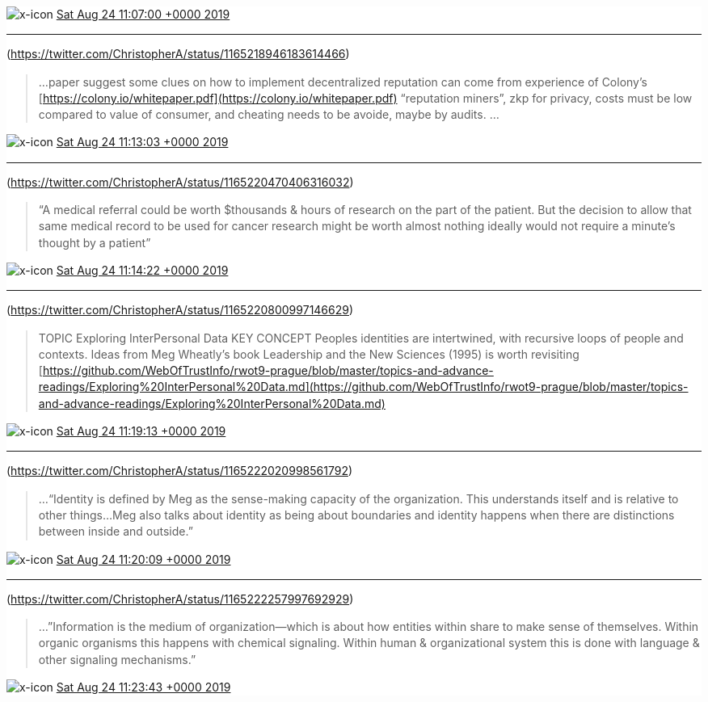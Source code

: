 <img src="{{ site.url }}{{ site.baseurl }}/assets/images/media/tweet.ico" alt="x-icon" width="30" /> [Sat Aug 24 11:07:00 +0000 2019](https://twitter.com/ChristopherA/status/1165218946183614466)

----

(https://twitter.com/ChristopherA/status/1165218946183614466)

> …paper suggest some clues on how to implement decentralized reputation can come from experience of Colony’s [https://colony.io/whitepaper.pdf](https://colony.io/whitepaper.pdf) “reputation miners”, zkp for privacy, costs must be low compared to value of consumer, and cheating needs to be avoide, maybe by audits. …

<img src="{{ site.url }}{{ site.baseurl }}/assets/images/media/tweet.ico" alt="x-icon" width="30" /> [Sat Aug 24 11:13:03 +0000 2019](https://twitter.com/ChristopherA/status/1165220470406316032)

----

(https://twitter.com/ChristopherA/status/1165220470406316032)

> “A medical referral could be worth $thousands &amp; hours of research on the part of the patient. But the decision to allow that same medical record to be used for cancer research might be worth almost nothing ideally would not require a minute’s thought by a patient”

<img src="{{ site.url }}{{ site.baseurl }}/assets/images/media/tweet.ico" alt="x-icon" width="30" /> [Sat Aug 24 11:14:22 +0000 2019](https://twitter.com/ChristopherA/status/1165220800997146629)

----

(https://twitter.com/ChristopherA/status/1165220800997146629)

> TOPIC Exploring InterPersonal Data KEY CONCEPT Peoples identities are intertwined, with recursive loops of people and contexts. Ideas from Meg Wheatly’s book Leadership and the New Sciences (1995) is worth revisiting  
> [https://github.com/WebOfTrustInfo/rwot9-prague/blob/master/topics-and-advance-readings/Exploring%20InterPersonal%20Data.md](https://github.com/WebOfTrustInfo/rwot9-prague/blob/master/topics-and-advance-readings/Exploring%20InterPersonal%20Data.md)

<img src="{{ site.url }}{{ site.baseurl }}/assets/images/media/tweet.ico" alt="x-icon" width="30" /> [Sat Aug 24 11:19:13 +0000 2019](https://twitter.com/ChristopherA/status/1165222020998561792)

----

(https://twitter.com/ChristopherA/status/1165222020998561792)

> …“Identity is defined by Meg as the sense-making capacity of the organization. This understands itself and is relative to other things…Meg also talks about identity as being about boundaries and identity happens when there are distinctions between inside and outside.”

<img src="{{ site.url }}{{ site.baseurl }}/assets/images/media/tweet.ico" alt="x-icon" width="30" /> [Sat Aug 24 11:20:09 +0000 2019](https://twitter.com/ChristopherA/status/1165222257997692929)

----

(https://twitter.com/ChristopherA/status/1165222257997692929)

> …”Information is the medium of organization—which is about how entities within share to make sense of themselves. Within organic organisms this happens with chemical signaling. Within human &amp; organizational system this is done with language &amp; other signaling mechanisms.”

<img src="{{ site.url }}{{ site.baseurl }}/assets/images/media/tweet.ico" alt="x-icon" width="30" /> [Sat Aug 24 11:23:43 +0000 2019](https://twitter.com/ChristopherA/status/1165223156635684865)
